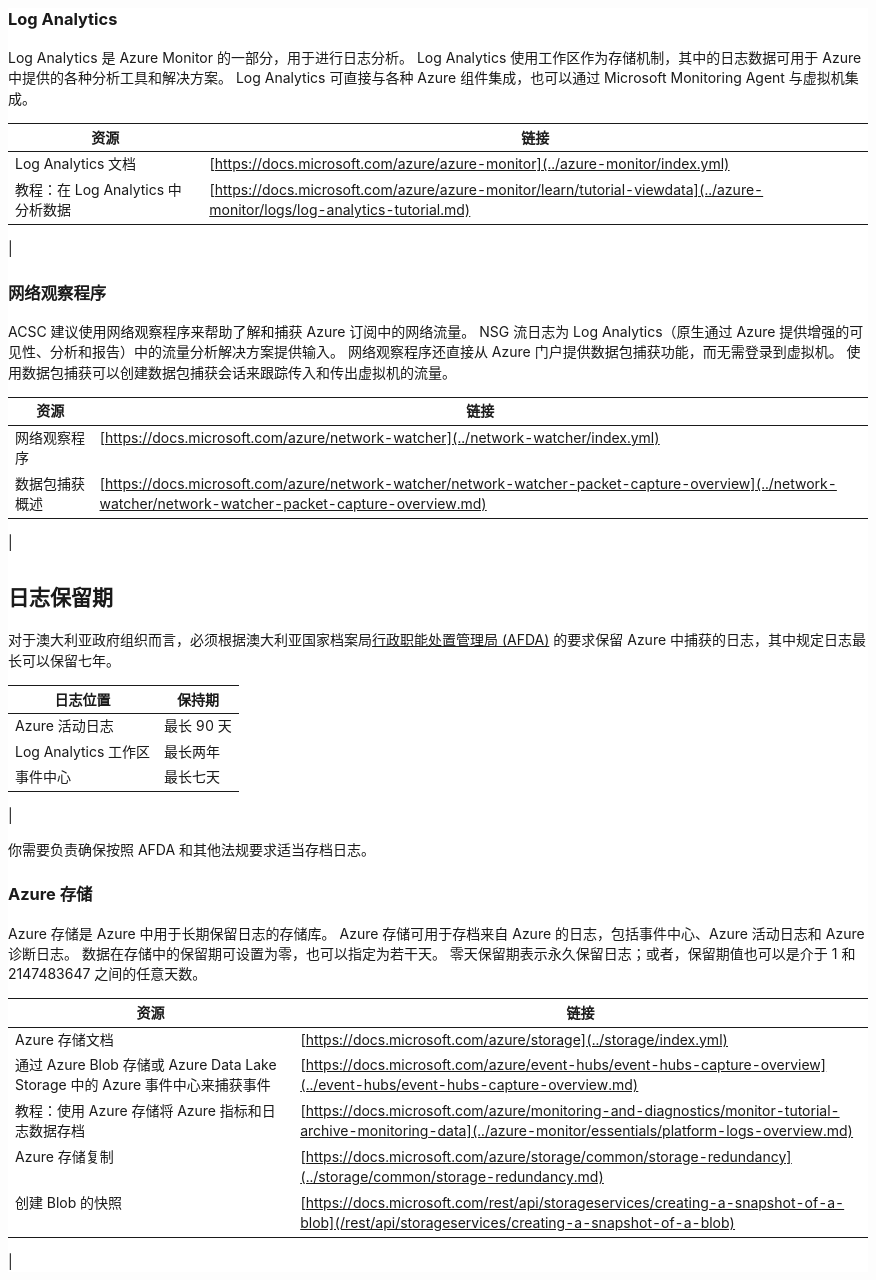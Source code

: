### <a name="log-analytics"></a>Log Analytics

Log Analytics 是 Azure Monitor 的一部分，用于进行日志分析。 Log Analytics 使用工作区作为存储机制，其中的日志数据可用于 Azure 中提供的各种分析工具和解决方案。 Log Analytics 可直接与各种 Azure 组件集成，也可以通过 Microsoft Monitoring Agent 与虚拟机集成。

|资源|链接|
|---|---|
|Log Analytics 文档|[https://docs.microsoft.com/azure/azure-monitor](../azure-monitor/index.yml)|
|教程：在 Log Analytics 中分析数据|[https://docs.microsoft.com/azure/azure-monitor/learn/tutorial-viewdata](../azure-monitor/logs/log-analytics-tutorial.md)|
|

### <a name="network-watcher"></a>网络观察程序

ACSC 建议使用网络观察程序来帮助了解和捕获 Azure 订阅中的网络流量。 NSG 流日志为 Log Analytics（原生通过 Azure 提供增强的可见性、分析和报告）中的流量分析解决方案提供输入。 网络观察程序还直接从 Azure 门户提供数据包捕获功能，而无需登录到虚拟机。 使用数据包捕获可以创建数据包捕获会话来跟踪传入和传出虚拟机的流量。

|资源|链接|
|---|---|
|网络观察程序|[https://docs.microsoft.com/azure/network-watcher](../network-watcher/index.yml)|
|数据包捕获概述|[https://docs.microsoft.com/azure/network-watcher/network-watcher-packet-capture-overview](../network-watcher/network-watcher-packet-capture-overview.md)|
|

## <a name="log-retention"></a>日志保留期

对于澳大利亚政府组织而言，必须根据澳大利亚国家档案局[行政职能处置管理局 (AFDA)](https://www.naa.gov.au/information-management/records-authorities/types-records-authorities/afda-express-version-2-functions) 的要求保留 Azure 中捕获的日志，其中规定日志最长可以保留七年。

|日志位置|保持期|
|---|---|
|Azure 活动日志|最长 90 天|
|Log Analytics 工作区|最长两年|
|事件中心|最长七天|
|

你需要负责确保按照 AFDA 和其他法规要求适当存档日志。

### <a name="azure-storage"></a>Azure 存储

Azure 存储是 Azure 中用于长期保留日志的存储库。 Azure 存储可用于存档来自 Azure 的日志，包括事件中心、Azure 活动日志和 Azure 诊断日志。 数据在存储中的保留期可设置为零，也可以指定为若干天。 零天保留期表示永久保留日志；或者，保留期值也可以是介于 1 和 2147483647 之间的任意天数。

|资源|链接|
|---|---|
|Azure 存储文档|[https://docs.microsoft.com/azure/storage](../storage/index.yml)|
|通过 Azure Blob 存储或 Azure Data Lake Storage 中的 Azure 事件中心来捕获事件|[https://docs.microsoft.com/azure/event-hubs/event-hubs-capture-overview](../event-hubs/event-hubs-capture-overview.md)|
|教程：使用 Azure 存储将 Azure 指标和日志数据存档|[https://docs.microsoft.com/azure/monitoring-and-diagnostics/monitor-tutorial-archive-monitoring-data](../azure-monitor/essentials/platform-logs-overview.md)|
|Azure 存储复制|[https://docs.microsoft.com/azure/storage/common/storage-redundancy](../storage/common/storage-redundancy.md)|
|创建 Blob 的快照|[https://docs.microsoft.com/rest/api/storageservices/creating-a-snapshot-of-a-blob](/rest/api/storageservices/creating-a-snapshot-of-a-blob)|
|
